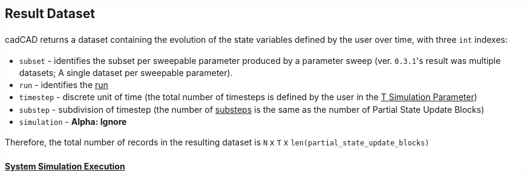 ## Result Dataset

cadCAD returns a dataset containing the evolution of the state variables defined by the user over time, with three `int` 
indexes:
* `subset` - identifies the subset per sweepable parameter produced by a parameter sweep (ver. `0.3.1`'s result was 
multiple datasets; A single dataset per sweepable parameter).
* `run` - identifies the [run](#N-Number-of-Runs)
* `timestep` - discrete unit of time (the total number of timesteps is defined by the user in the 
[T Simulation Parameter](#T-Simulation-Length))
* `substep` - subdivision of timestep (the number of [substeps](#Substeps) is the same as the number of Partial State 
Update Blocks)
* `simulation` - **Alpha: Ignore**

Therefore, the total number of records in the resulting dataset is `N` x `T` x `len(partial_state_update_blocks)`

#### [System Simulation Execution](Simulation_Execution.md)
